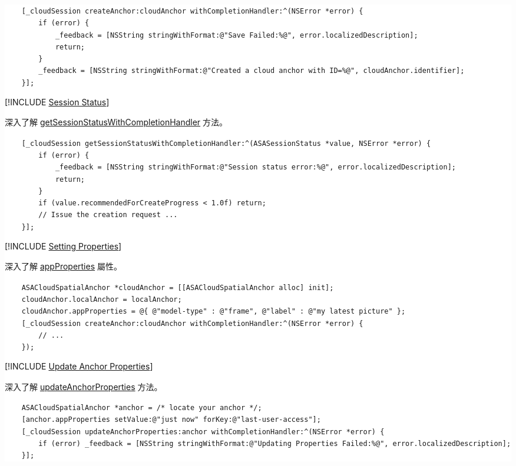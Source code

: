 ```objc
    [_cloudSession createAnchor:cloudAnchor withCompletionHandler:^(NSError *error) {
        if (error) {
            _feedback = [NSString stringWithFormat:@"Save Failed:%@", error.localizedDescription];
            return;
        }
        _feedback = [NSString stringWithFormat:@"Created a cloud anchor with ID=%@", cloudAnchor.identifier];
    }];
```

[!INCLUDE [Session Status](../../../includes/spatial-anchors-create-locate-anchors-session-status.md)]

深入了解 [getSessionStatusWithCompletionHandler](https://docs.microsoft.com/objectivec/api/spatial-anchors/asacloudspatialanchorsession#getsessionstatus) 方法。

```objc
    [_cloudSession getSessionStatusWithCompletionHandler:^(ASASessionStatus *value, NSError *error) {
        if (error) {
            _feedback = [NSString stringWithFormat:@"Session status error:%@", error.localizedDescription];
            return;
        }
        if (value.recommendedForCreateProgress < 1.0f) return;
        // Issue the creation request ...
    }];
```

[!INCLUDE [Setting Properties](../../../includes/spatial-anchors-create-locate-anchors-setting-properties.md)]

深入了解 [appProperties](https://docs.microsoft.com/objectivec/api/spatial-anchors/asacloudspatialanchor#appproperties) 屬性。

```objc
    ASACloudSpatialAnchor *cloudAnchor = [[ASACloudSpatialAnchor alloc] init];
    cloudAnchor.localAnchor = localAnchor;
    cloudAnchor.appProperties = @{ @"model-type" : @"frame", @"label" : @"my latest picture" };
    [_cloudSession createAnchor:cloudAnchor withCompletionHandler:^(NSError *error) {
        // ...
    });
```

[!INCLUDE [Update Anchor Properties](../../../includes/spatial-anchors-create-locate-anchors-updating-properties.md)]

深入了解 [updateAnchorProperties](https://docs.microsoft.com/objectivec/api/spatial-anchors/asacloudspatialanchorsession#updateanchorproperties) 方法。

```objc
    ASACloudSpatialAnchor *anchor = /* locate your anchor */;
    [anchor.appProperties setValue:@"just now" forKey:@"last-user-access"];
    [_cloudSession updateAnchorProperties:anchor withCompletionHandler:^(NSError *error) {
        if (error) _feedback = [NSString stringWithFormat:@"Updating Properties Failed:%@", error.localizedDescription];
    }];
```
